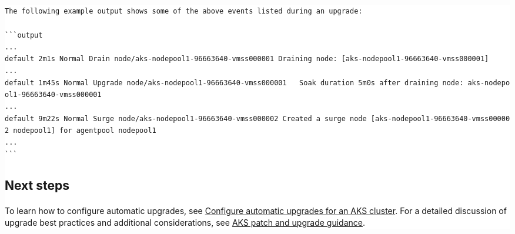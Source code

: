     The following example output shows some of the above events listed during an upgrade:

    ```output
    ...
    default 2m1s Normal Drain node/aks-nodepool1-96663640-vmss000001 Draining node: [aks-nodepool1-96663640-vmss000001]
    ...
    default 1m45s Normal Upgrade node/aks-nodepool1-96663640-vmss000001   Soak duration 5m0s after draining node: aks-nodepool1-96663640-vmss000001
    ...
    default 9m22s Normal Surge node/aks-nodepool1-96663640-vmss000002 Created a surge node [aks-nodepool1-96663640-vmss000002 nodepool1] for agentpool nodepool1
    ...
    ```

## Next steps

To learn how to configure automatic upgrades, see [Configure automatic upgrades for an AKS cluster][configure-automatic-aks-upgrades]. For a detailed discussion of upgrade best practices and additional considerations, see [AKS patch and upgrade guidance][upgrade-operators-guide].



[azure-cli-install]: /cli/azure/install-azure-cli
[azure-powershell-install]: /powershell/azure/install-az-ps
[az-aks-get-upgrades]: /cli/azure/aks#az_aks_get_upgrades
[az-aks-upgrade]: /cli/azure/aks#az_aks_upgrade
[set-azakscluster]: /powershell/module/az.aks/set-azakscluster
[az-aks-show]: /cli/azure/aks#az_aks_show
[get-azakscluster]: /powershell/module/az.aks/get-azakscluster
[aks-auto-upgrade]: auto-upgrade-cluster.md
[k8s-deprecation]: https://kubernetes.io/blog/2022/11/18/upcoming-changes-in-kubernetes-1-26/#:~:text=A%20deprecated%20API%20is%20one%20that%20has%20been,point%20you%20must%20migrate%20to%20using%20the%20replacement
[azure-rp-operations]: ../role-based-access-control/built-in-roles.md#containers
[get-azaksversion]: /powershell/module/az.aks/get-azaksversion
[az-aks-nodepool-add]: /cli/azure/aks/nodepool#az_aks_nodepool_add
[az-aks-nodepool-update]: /cli/azure/aks/nodepool#az_aks_nodepool_update
[az-aks-nodepool-upgrade]: /cli/azure/aks/nodepool#az_aks_nodepool_upgrade
[configure-automatic-aks-upgrades]: ./upgrade-cluster.md#configure-automatic-upgrades
[release-tracker]: release-tracker.md
[upgrade-operators-guide]: azure/architecture/operator-guides/aks/aks-upgrade-practices


[kubernetes-drain]: https://kubernetes.io/docs/tasks/administer-cluster/safely-drain-node/
